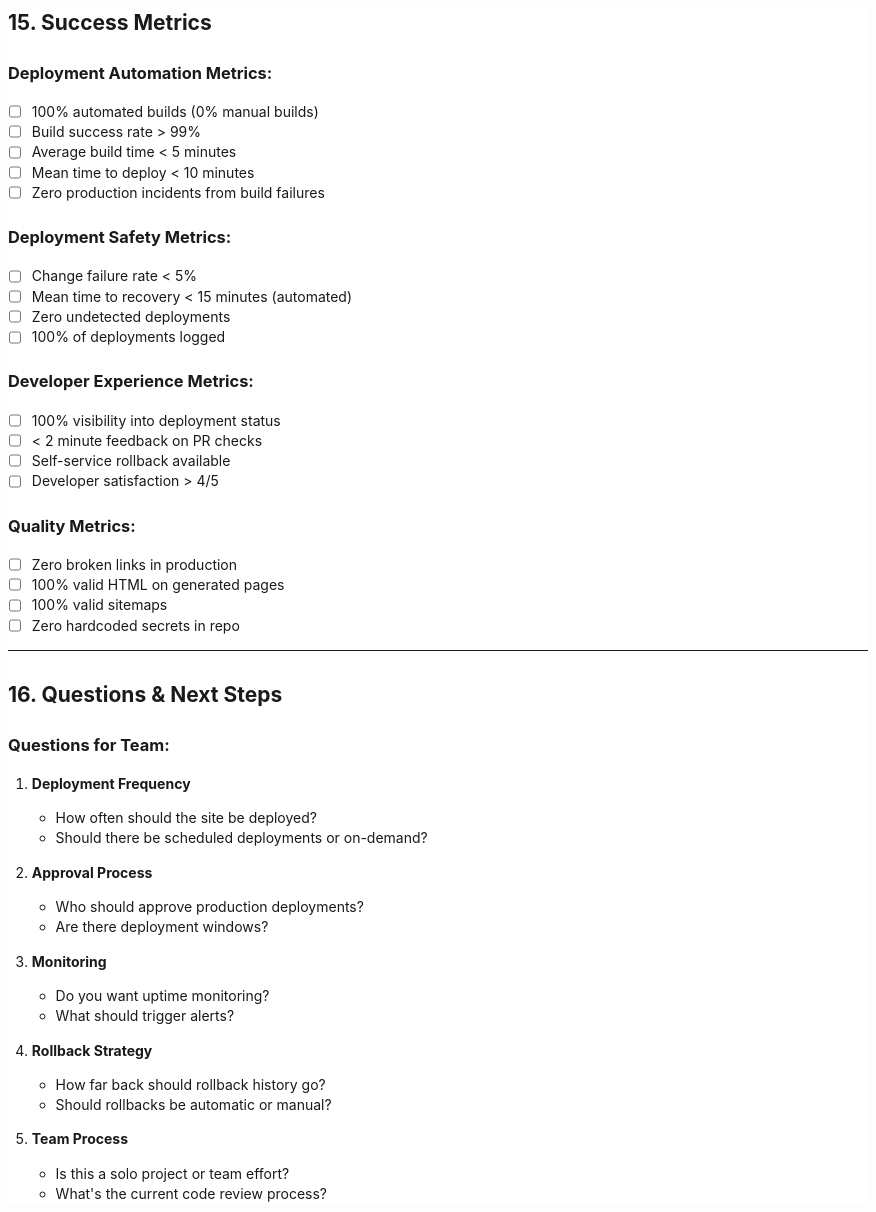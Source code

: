 
## 15. Success Metrics

### Deployment Automation Metrics:
- [ ] 100% automated builds (0% manual builds)
- [ ] Build success rate > 99%
- [ ] Average build time < 5 minutes
- [ ] Mean time to deploy < 10 minutes
- [ ] Zero production incidents from build failures

### Deployment Safety Metrics:
- [ ] Change failure rate < 5%
- [ ] Mean time to recovery < 15 minutes (automated)
- [ ] Zero undetected deployments
- [ ] 100% of deployments logged

### Developer Experience Metrics:
- [ ] 100% visibility into deployment status
- [ ] < 2 minute feedback on PR checks
- [ ] Self-service rollback available
- [ ] Developer satisfaction > 4/5

### Quality Metrics:
- [ ] Zero broken links in production
- [ ] 100% valid HTML on generated pages
- [ ] 100% valid sitemaps
- [ ] Zero hardcoded secrets in repo

---

## 16. Questions & Next Steps

### Questions for Team:

1. **Deployment Frequency**
   - How often should the site be deployed?
   - Should there be scheduled deployments or on-demand?

2. **Approval Process**
   - Who should approve production deployments?
   - Are there deployment windows?

3. **Monitoring**
   - Do you want uptime monitoring?
   - What should trigger alerts?

4. **Rollback Strategy**
   - How far back should rollback history go?
   - Should rollbacks be automatic or manual?

5. **Team Process**
   - Is this a solo project or team effort?
   - What's the current code review process?

